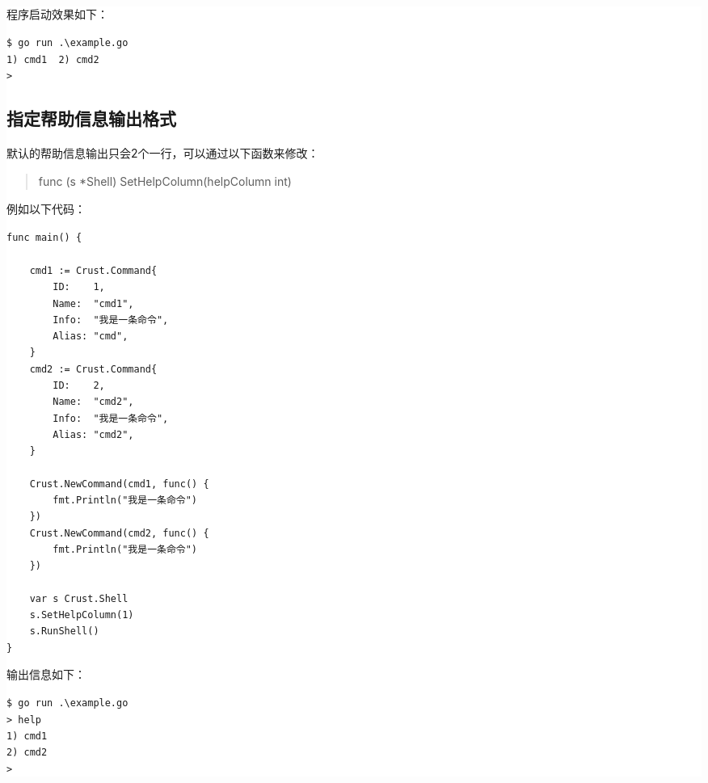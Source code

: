 程序启动效果如下：

```
$ go run .\example.go                
1) cmd1  2) cmd2
>
```

## 指定帮助信息输出格式

默认的帮助信息输出只会2个一行，可以通过以下函数来修改：

> func (s *Shell) SetHelpColumn(helpColumn int)

例如以下代码：

```
func main() {

	cmd1 := Crust.Command{
		ID:    1,
		Name:  "cmd1",
		Info:  "我是一条命令",
		Alias: "cmd",
	}
	cmd2 := Crust.Command{
		ID:    2,
		Name:  "cmd2",
		Info:  "我是一条命令",
		Alias: "cmd2",
	}

	Crust.NewCommand(cmd1, func() {
		fmt.Println("我是一条命令")
	})
	Crust.NewCommand(cmd2, func() {
		fmt.Println("我是一条命令")
	})

	var s Crust.Shell
	s.SetHelpColumn(1)
	s.RunShell()
}
```

输出信息如下：

```
$ go run .\example.go
> help
1) cmd1
2) cmd2
>
```
